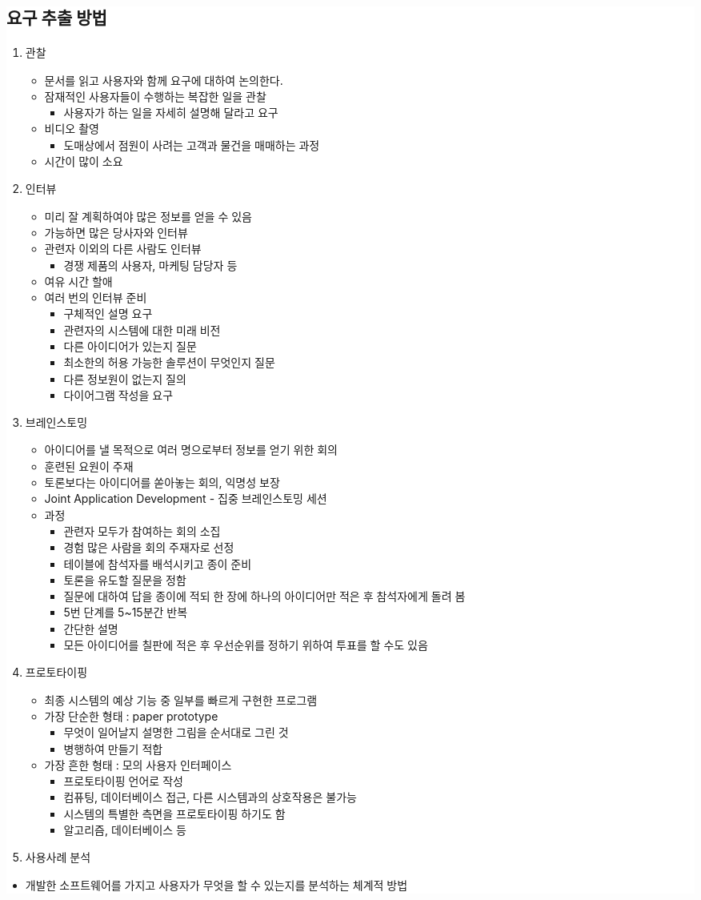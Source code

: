 ## 요구 추출 방법

1. 관찰
    * 문서를 읽고 사용자와 함께 요구에 대하여 논의한다.
    * 잠재적인 사용자들이 수행하는 복잡한 일을 관찰
        * 사용자가 하는 일을 자세히 설명해 달라고 요구
    * 비디오 촬영
        * 도매상에서 점원이 사려는 고객과 물건을 매매하는 과정
    * 시간이 많이 소요

2. 인터뷰
    * 미리 잘 계획하여야 많은 정보를 얻을 수 있음
    * 가능하면 많은 당사자와 인터뷰
    * 관련자 이외의 다른 사람도 인터뷰
        * 경쟁 제품의 사용자, 마케팅 담당자 등
    * 여유 시간 할애
    * 여러 번의 인터뷰 준비
        * 구체적인 설명 요구
        * 관련자의 시스템에 대한 미래 비전
        * 다른 아이디어가 있는지 질문
        * 최소한의 허용 가능한 솔루션이 무엇인지 질문
        * 다른 정보원이 없는지 질의
        * 다이어그램 작성을 요구

3. 브레인스토밍
    * 아이디어를 낼 목적으로 여러 명으로부터 정보를 얻기 위한 회의
    * 훈련된 요원이 주재
    * 토론보다는 아이디어를 쏟아놓는 회의, 익명성 보장
    * Joint Application Development - 집중 브레인스토밍 세션
    * 과정
        * 관련자 모두가 참여하는 회의 소집
        * 경험 많은 사람을 회의 주재자로 선정
        * 테이블에 참석자를 배석시키고 종이 준비
        * 토론을 유도할 질문을 정함
        * 질문에 대하여 답을 종이에 적되 한 장에 하나의 아이디어만 적은 후 참석자에게 돌려 봄
        * 5번 단계를 5~15분간 반복
        * 간단한 설명
        * 모든 아이디어를 칠판에 적은 후 우선순위를 정하기 위하여 투표를 할 수도 있음

4. 프로토타이핑
    * 최종 시스템의 예상 기능 중 일부를 빠르게 구현한 프로그램
    * 가장 단순한 형태 : paper prototype
        * 무엇이 일어날지 설명한 그림을 순서대로 그린 것
        * 병행하여 만들기 적합
    * 가장 흔한 형태 : 모의 사용자 인터페이스
        * 프로토타이핑 언어로 작성
        * 컴퓨팅, 데이터베이스 접근, 다른 시스템과의 상호작용은 불가능
        * 시스템의 특별한 측면을 프로토타이핑 하기도 함
        * 알고리즘, 데이터베이스 등

5. 사용사례 분석

* 개발한 소프트웨어를 가지고 사용자가 무엇을 할 수 있는지를 분석하는 체계적 방법
